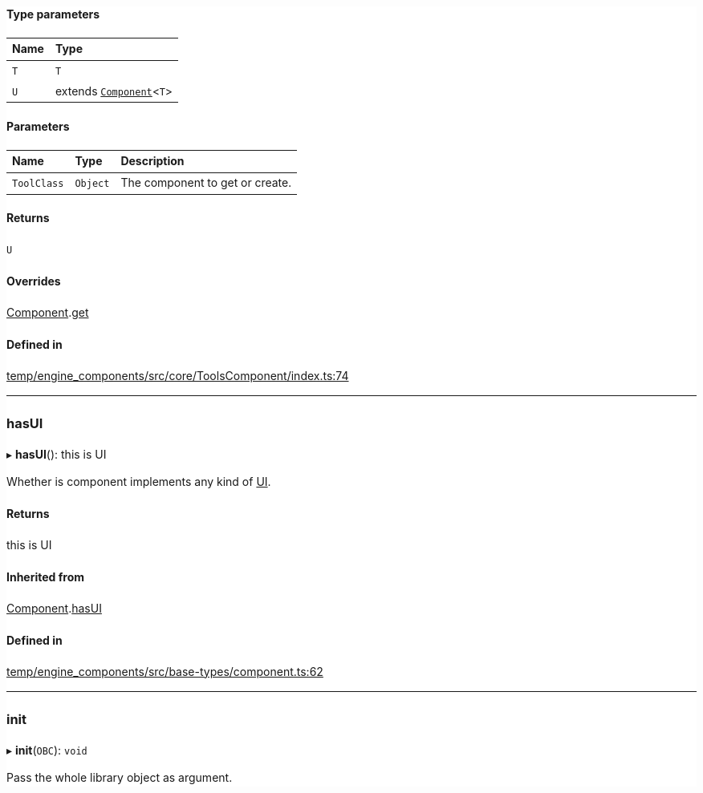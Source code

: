 #### Type parameters

| Name | Type |
| :------ | :------ |
| `T` | `T` |
| `U` | extends [`Component`](openbim_components.Component.md)<`T`\> |

#### Parameters

| Name | Type | Description |
| :------ | :------ | :------ |
| `ToolClass` | `Object` | The component to get or create. |

#### Returns

`U`

#### Overrides

[Component](openbim_components.Component.md).[get](openbim_components.Component.md#get)

#### Defined in

[temp/engine_components/src/core/ToolsComponent/index.ts:74](https://github.com/ThatOpen/engine_components/blob/f5f209c/src/core/ToolsComponent/index.ts#L74)

___

### hasUI

▸ **hasUI**(): this is UI

Whether is component implements any kind of [UI](../interfaces/openbim_components.UI.md).

#### Returns

this is UI

#### Inherited from

[Component](openbim_components.Component.md).[hasUI](openbim_components.Component.md#hasui)

#### Defined in

[temp/engine_components/src/base-types/component.ts:62](https://github.com/ThatOpen/engine_components/blob/f5f209c/src/base-types/component.ts#L62)

___

### init

▸ **init**(`OBC`): `void`

Pass the whole library object as argument.
